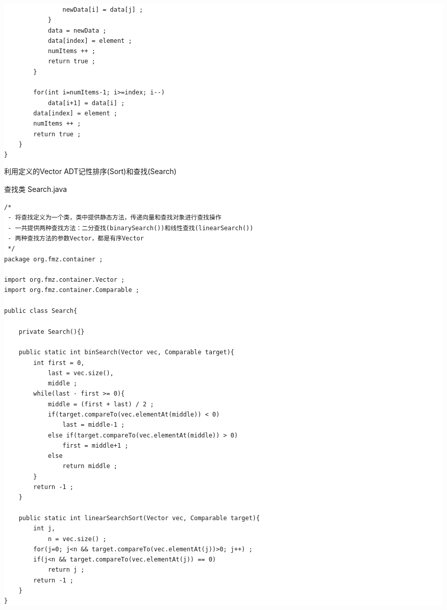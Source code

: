 					newData[i] = data[j] ;
				}
				data = newData ;
				data[index] = element ;
				numItems ++ ;
				return true ;
			}

			for(int i=numItems-1; i>=index; i--)
				data[i+1] = data[i] ;
			data[index] = element ;
			numItems ++ ;
			return true ;
		}
	}

利用定义的Vector ADT记性排序(Sort)和查找(Search)

查找类 Search.java

	/*
	 - 将查找定义为一个类，类中提供静态方法，传递向量和查找对象进行查找操作
	 - 一共提供两种查找方法：二分查找(binarySearch())和线性查找(linearSearch())
	 - 两种查找方法的参数Vector，都是有序Vector
	 */
	package org.fmz.container ;

	import org.fmz.container.Vector ;
	import org.fmz.container.Comparable ;

	public class Search{

		private Search(){}

		public static int binSearch(Vector vec, Comparable target){
			int first = 0,
				last = vec.size(),
				middle ;
			while(last - first >= 0){
				middle = (first + last) / 2 ;
				if(target.compareTo(vec.elementAt(middle)) < 0)
					last = middle-1 ;
				else if(target.compareTo(vec.elementAt(middle)) > 0)
					first = middle+1 ;
				else
					return middle ;
			}
			return -1 ;
		}

		public static int linearSearchSort(Vector vec, Comparable target){
			int j,
				n = vec.size() ;
			for(j=0; j<n && target.compareTo(vec.elementAt(j))>0; j++) ;
			if(j<n && target.compareTo(vec.elementAt(j)) == 0)
				return j ;
			return -1 ;
		}
	}
